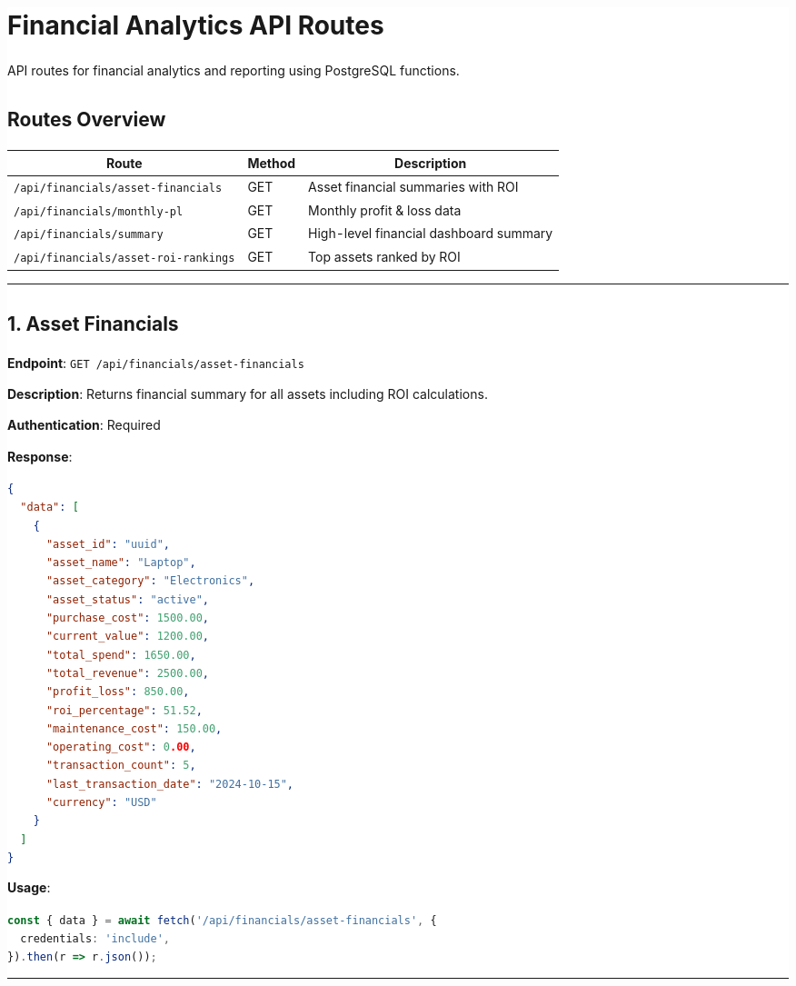 # Financial Analytics API Routes

API routes for financial analytics and reporting using PostgreSQL functions.

## Routes Overview

| Route | Method | Description |
|-------|--------|-------------|
| `/api/financials/asset-financials` | GET | Asset financial summaries with ROI |
| `/api/financials/monthly-pl` | GET | Monthly profit & loss data |
| `/api/financials/summary` | GET | High-level financial dashboard summary |
| `/api/financials/asset-roi-rankings` | GET | Top assets ranked by ROI |

---

## 1. Asset Financials

**Endpoint**: `GET /api/financials/asset-financials`

**Description**: Returns financial summary for all assets including ROI calculations.

**Authentication**: Required

**Response**:
```json
{
  "data": [
    {
      "asset_id": "uuid",
      "asset_name": "Laptop",
      "asset_category": "Electronics",
      "asset_status": "active",
      "purchase_cost": 1500.00,
      "current_value": 1200.00,
      "total_spend": 1650.00,
      "total_revenue": 2500.00,
      "profit_loss": 850.00,
      "roi_percentage": 51.52,
      "maintenance_cost": 150.00,
      "operating_cost": 0.00,
      "transaction_count": 5,
      "last_transaction_date": "2024-10-15",
      "currency": "USD"
    }
  ]
}
```

**Usage**:
```typescript
const { data } = await fetch('/api/financials/asset-financials', {
  credentials: 'include',
}).then(r => r.json());
```

---